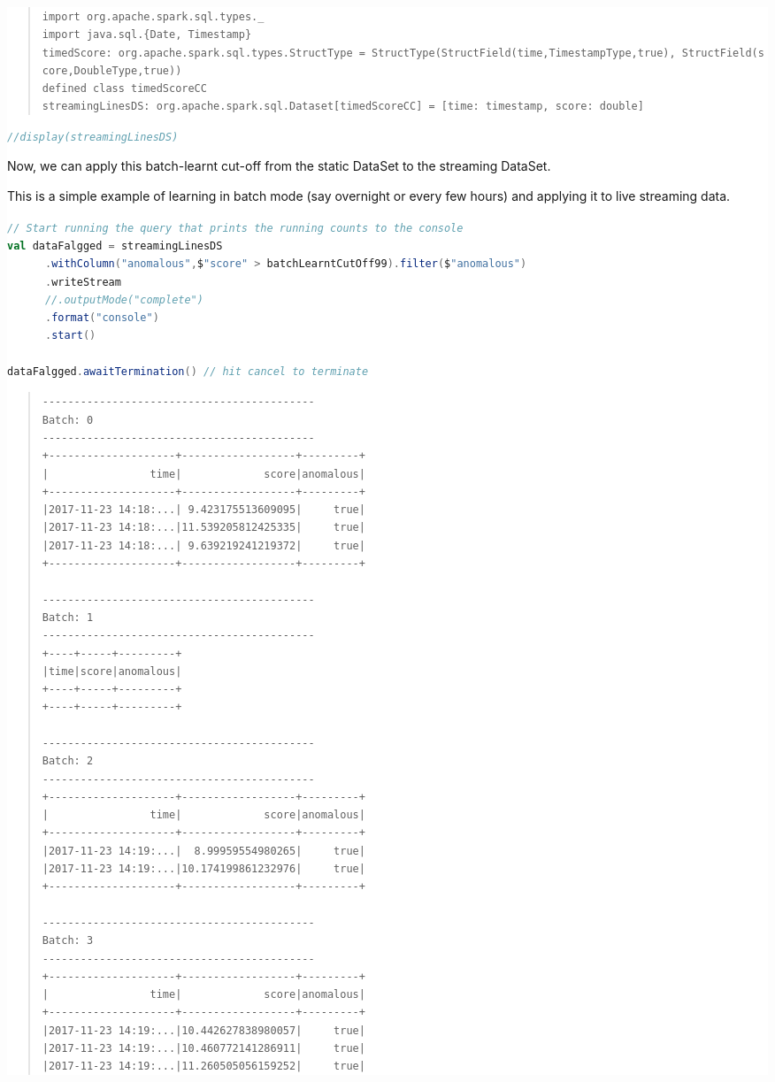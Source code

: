 >     import org.apache.spark.sql.types._
>     import java.sql.{Date, Timestamp}
>     timedScore: org.apache.spark.sql.types.StructType = StructType(StructField(time,TimestampType,true), StructField(score,DoubleType,true))
>     defined class timedScoreCC
>     streamingLinesDS: org.apache.spark.sql.Dataset[timedScoreCC] = [time: timestamp, score: double]

``` scala
//display(streamingLinesDS)
```

Now, we can apply this batch-learnt cut-off from the static DataSet to the streaming DataSet.

This is a simple example of learning in batch mode (say overnight or every few hours) and applying it to live streaming data.

``` scala
// Start running the query that prints the running counts to the console
val dataFalgged = streamingLinesDS
      .withColumn("anomalous",$"score" > batchLearntCutOff99).filter($"anomalous")
      .writeStream
      //.outputMode("complete")
      .format("console")
      .start()

dataFalgged.awaitTermination() // hit cancel to terminate
```

>     -------------------------------------------
>     Batch: 0
>     -------------------------------------------
>     +--------------------+------------------+---------+
>     |                time|             score|anomalous|
>     +--------------------+------------------+---------+
>     |2017-11-23 14:18:...| 9.423175513609095|     true|
>     |2017-11-23 14:18:...|11.539205812425335|     true|
>     |2017-11-23 14:18:...| 9.639219241219372|     true|
>     +--------------------+------------------+---------+
>
>     -------------------------------------------
>     Batch: 1
>     -------------------------------------------
>     +----+-----+---------+
>     |time|score|anomalous|
>     +----+-----+---------+
>     +----+-----+---------+
>
>     -------------------------------------------
>     Batch: 2
>     -------------------------------------------
>     +--------------------+------------------+---------+
>     |                time|             score|anomalous|
>     +--------------------+------------------+---------+
>     |2017-11-23 14:19:...|  8.99959554980265|     true|
>     |2017-11-23 14:19:...|10.174199861232976|     true|
>     +--------------------+------------------+---------+
>
>     -------------------------------------------
>     Batch: 3
>     -------------------------------------------
>     +--------------------+------------------+---------+
>     |                time|             score|anomalous|
>     +--------------------+------------------+---------+
>     |2017-11-23 14:19:...|10.442627838980057|     true|
>     |2017-11-23 14:19:...|10.460772141286911|     true|
>     |2017-11-23 14:19:...|11.260505056159252|     true|
